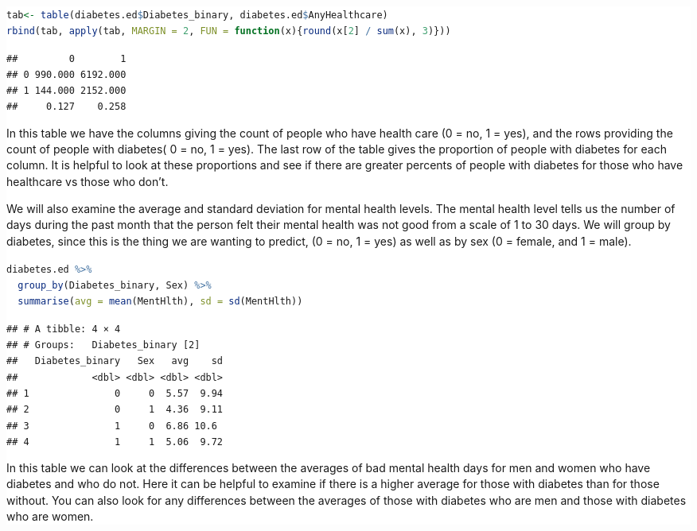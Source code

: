 ``` r
tab<- table(diabetes.ed$Diabetes_binary, diabetes.ed$AnyHealthcare)
rbind(tab, apply(tab, MARGIN = 2, FUN = function(x){round(x[2] / sum(x), 3)}))
```

    ##         0        1
    ## 0 990.000 6192.000
    ## 1 144.000 2152.000
    ##     0.127    0.258

In this table we have the columns giving the count of people who have
health care (0 = no, 1 = yes), and the rows providing the count of
people with diabetes( 0 = no, 1 = yes). The last row of the table gives
the proportion of people with diabetes for each column. It is helpful to
look at these proportions and see if there are greater percents of
people with diabetes for those who have healthcare vs those who don’t.

We will also examine the average and standard deviation for mental
health levels. The mental health level tells us the number of days
during the past month that the person felt their mental health was not
good from a scale of 1 to 30 days. We will group by diabetes, since this
is the thing we are wanting to predict, (0 = no, 1 = yes) as well as by
sex (0 = female, and 1 = male).

``` r
diabetes.ed %>% 
  group_by(Diabetes_binary, Sex) %>% 
  summarise(avg = mean(MentHlth), sd = sd(MentHlth))
```

    ## # A tibble: 4 × 4
    ## # Groups:   Diabetes_binary [2]
    ##   Diabetes_binary   Sex   avg    sd
    ##             <dbl> <dbl> <dbl> <dbl>
    ## 1               0     0  5.57  9.94
    ## 2               0     1  4.36  9.11
    ## 3               1     0  6.86 10.6 
    ## 4               1     1  5.06  9.72

In this table we can look at the differences between the averages of bad
mental health days for men and women who have diabetes and who do not.
Here it can be helpful to examine if there is a higher average for those
with diabetes than for those without. You can also look for any
differences between the averages of those with diabetes who are men and
those with diabetes who are women.
